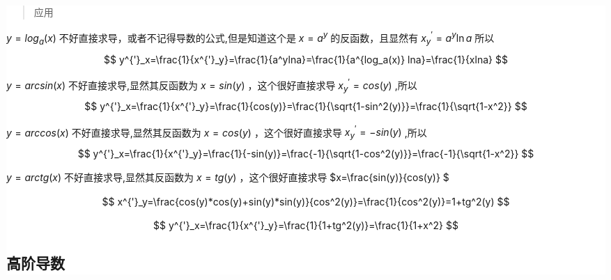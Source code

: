 
> 应用

 $y=log_a(x)$ 不好直接求导，或者不记得导数的公式,但是知道这个是 $x=a^y$ 的反函数，且显然有 $x^{'}_y=a^y \ln a$ 
所以
$$ 
y^{'}_x=\frac{1}{x^{'}_y}=\frac{1}{a^ylna}=\frac{1}{a^{log_a(x)} lna}=\frac{1}{xlna}
$$ 

 $y=arcsin(x)$  不好直接求导,显然其反函数为 $x=sin(y)$ ，这个很好直接求导 $x^{'}_y=cos(y)$ ,所以
$$ 
y^{'}_x=\frac{1}{x^{'}_y}=\frac{1}{cos(y)}=\frac{1}{\sqrt{1-sin^2(y)}}=\frac{1}{\sqrt{1-x^2}}
$$ 

 $y=arccos(x)$  不好直接求导,显然其反函数为 $x=cos(y)$ ，这个很好直接求导 $x^{'}_y=-sin(y)$ ,所以
$$ 
y^{'}_x=\frac{1}{x^{'}_y}=\frac{1}{-sin(y)}=\frac{-1}{\sqrt{1-cos^2(y)}}=\frac{-1}{\sqrt{1-x^2}}
$$ 

 $y=arctg(x)$  不好直接求导,显然其反函数为 $x=tg(y)$ ，这个很好直接求导
 $x=\frac{sin(y)}{cos(y)} $ 

$$ 
x^{'}_y=\frac{cos(y)*cos(y)+sin(y)*sin(y)}{cos^2(y)}=\frac{1}{cos^2(y)}=1+tg^2(y)
$$ 

$$ 
y^{'}_x=\frac{1}{x^{'}_y}=\frac{1}{1+tg^2(y)}=\frac{1}{1+x^2}
$$ 



## 高阶导数